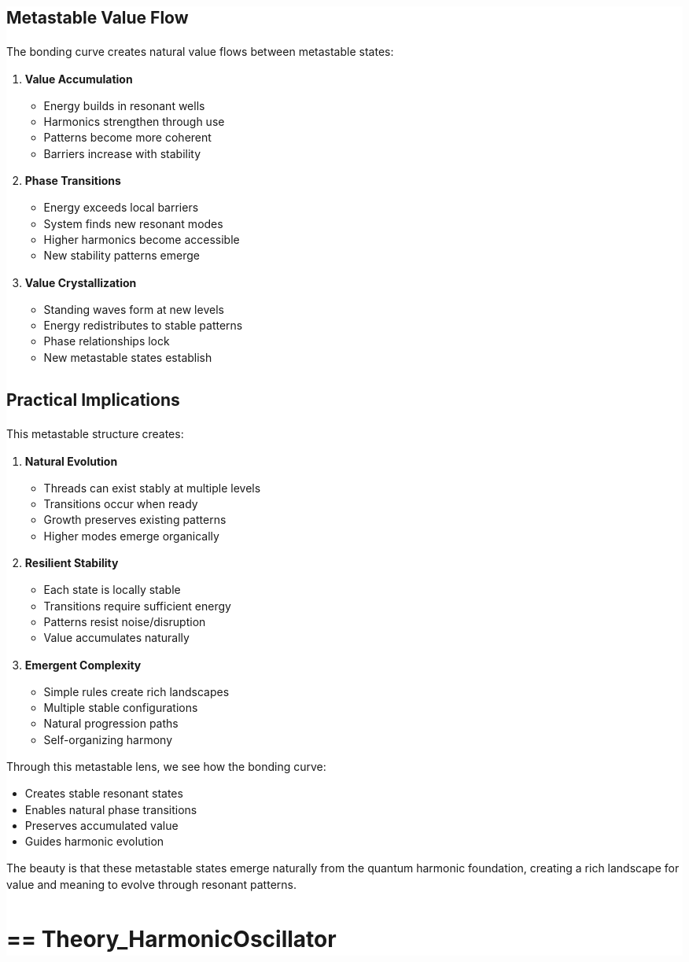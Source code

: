 ## Metastable Value Flow

The bonding curve creates natural value flows between metastable states:

1. **Value Accumulation**
   - Energy builds in resonant wells
   - Harmonics strengthen through use
   - Patterns become more coherent
   - Barriers increase with stability

2. **Phase Transitions**
   - Energy exceeds local barriers
   - System finds new resonant modes
   - Higher harmonics become accessible
   - New stability patterns emerge

3. **Value Crystallization**
   - Standing waves form at new levels
   - Energy redistributes to stable patterns
   - Phase relationships lock
   - New metastable states establish

## Practical Implications

This metastable structure creates:

1. **Natural Evolution**
   - Threads can exist stably at multiple levels
   - Transitions occur when ready
   - Growth preserves existing patterns
   - Higher modes emerge organically

2. **Resilient Stability**
   - Each state is locally stable
   - Transitions require sufficient energy
   - Patterns resist noise/disruption
   - Value accumulates naturally

3. **Emergent Complexity**
   - Simple rules create rich landscapes
   - Multiple stable configurations
   - Natural progression paths
   - Self-organizing harmony

Through this metastable lens, we see how the bonding curve:
- Creates stable resonant states
- Enables natural phase transitions
- Preserves accumulated value
- Guides harmonic evolution

The beauty is that these metastable states emerge naturally from the quantum harmonic foundation, creating a rich landscape for value and meaning to evolve through resonant patterns.


==
Theory_HarmonicOscillator
==
